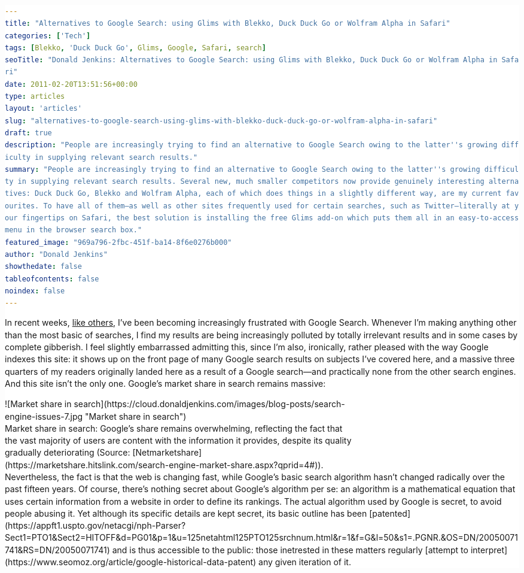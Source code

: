 ```yaml
---
title: "Alternatives to Google Search: using Glims with Blekko, Duck Duck Go or Wolfram Alpha in Safari"
categories: ['Tech']
tags: [Blekko, 'Duck Duck Go', Glims, Google, Safari, search]
seoTitle: "Donald Jenkins: Alternatives to Google Search: using Glims with Blekko, Duck Duck Go or Wolfram Alpha in Safari"
date: 2011-02-20T13:51:56+00:00
type: articles
layout: 'articles'
slug: "alternatives-to-google-search-using-glims-with-blekko-duck-duck-go-or-wolfram-alpha-in-safari"
draft: true
description: "People are increasingly trying to find an alternative to Google Search owing to the latter''s growing difficulty in supplying relevant search results."
summary: "People are increasingly trying to find an alternative to Google Search owing to the latter''s growing difficulty in supplying relevant search results. Several new, much smaller competitors now provide genuinely interesting alternatives: Duck Duck Go, Blekko and Wolfram Alpha, each of which does things in a slightly different way, are my current favourites. To have all of them—as well as other sites frequently used for certain searches, such as Twitter—literally at your fingertips on Safari, the best solution is installing the free Glims add-on which puts them all in an easy-to-access menu in the browser search box."
featured_image: "969a796-2fbc-451f-ba14-8f6e0276b000"
author: "Donald Jenkins"
showthedate: false
tableofcontents: false
noindex: false
---
```

In recent weeks, [like others](https://www.technologyreview.com/web/32254/page2/), I’ve been becoming increasingly frustrated with Google Search. Whenever I’m making anything other than the most basic of searches, I find my results are being increasingly polluted by totally irrelevant results and in some cases by complete gibberish. I feel slightly embarrassed admitting this, since I’m also, ironically, rather pleased with the way Google indexes this site: it shows up on the front page of many Google search results on subjects I’ve covered here, and a massive three quarters of my readers originally landed here as a result of a Google search—and practically none from the other search engines. And this site isn’t the only one. Google’s market share in search remains massive:

<div class="image-container" style="width: 580px"><div class="centered">![Market share in search](https://cloud.donaldjenkins.com/images/blog-posts/search-engine-issues-7.jpg "Market share in search")</div>Market share in search: Google’s share remains overwhelming, reflecting the fact that the vast majority of users are content with the information it provides, despite its quality gradually deteriorating (Source: [Netmarketshare](https://marketshare.hitslink.com/search-engine-market-share.aspx?qprid=4#)).

</div>Nevertheless, the fact is that the web is changing fast, while Google’s basic search algorithm hasn’t changed radically over the past fifteen years. Of course, there’s nothing secret about Google’s algorithm per se: an algorithm is a mathematical equation that uses certain information from a website in order to define its rankings. The actual algorithm used by Google is secret, to avoid people abusing it. Yet although its specific details are kept secret, its basic outline has been [patented](https://appft1.uspto.gov/netacgi/nph-Parser?Sect1=PTO1&Sect2=HITOFF&d=PG01&p=1&u=125netahtml125PTO125srchnum.html&r=1&f=G&l=50&s1=.PGNR.&OS=DN/20050071741&RS=DN/20050071741) and is thus accessible to the public: those inetrested in these matters regularly [attempt to interpret](https://www.seomoz.org/article/google-historical-data-patent) any given iteration of it.
